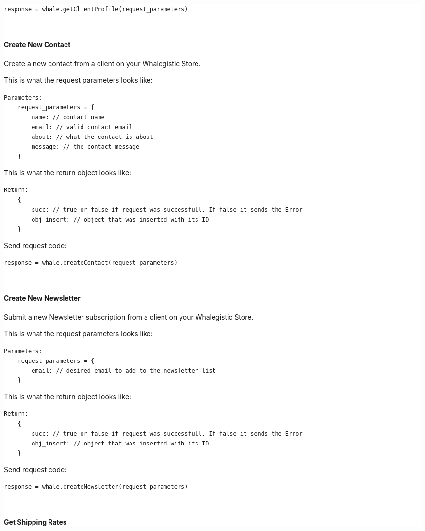 	response = whale.getClientProfile(request_parameters)

<br>

#### Create New Contact

Create a new contact from a client on your Whalegistic Store.

This is what the request parameters looks like:

	Parameters:
		request_parameters = {
			name: // contact name
			email: // valid contact email
			about: // what the contact is about
			message: // the contact message
		}

This is what the return object looks like:

	Return:
		{
			succ: // true or false if request was successfull. If false it sends the Error
			obj_insert: // object that was inserted with its ID
		}

Send request code:

	response = whale.createContact(request_parameters)

<br>

#### Create New Newsletter

Submit a new Newsletter subscription from a client on your Whalegistic Store.

This is what the request parameters looks like:

	Parameters:
		request_parameters = {
			email: // desired email to add to the newsletter list
		}

This is what the return object looks like:

	Return:
		{
			succ: // true or false if request was successfull. If false it sends the Error
			obj_insert: // object that was inserted with its ID
		}

Send request code:

	response = whale.createNewsletter(request_parameters)

<br>

#### Get Shipping Rates
